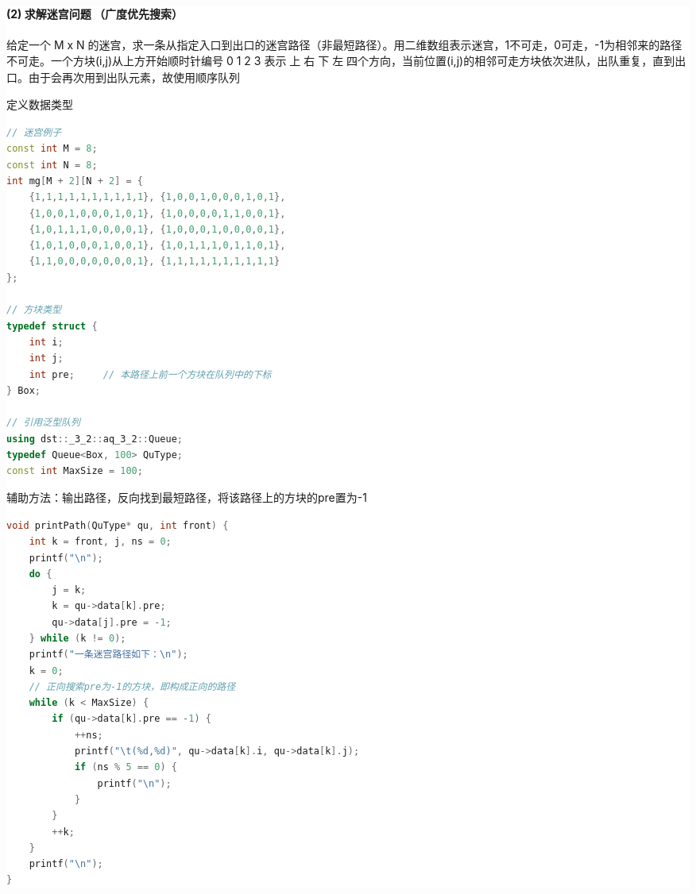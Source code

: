 #### (2) 求解迷宫问题 （广度优先搜索）

给定一个 M x N 的迷宫，求一条从指定入口到出口的迷宫路径（非最短路径）。用二维数组表示迷宫，1不可走，0可走，-1为相邻来的路径不可走。一个方块(i,j)从上方开始顺时针编号 0 1 2 3 表示 上 右 下 左 四个方向，当前位置(i,j)的相邻可走方块依次进队，出队重复，直到出口。由于会再次用到出队元素，故使用顺序队列

定义数据类型

```c++
// 迷宫例子
const int M = 8;
const int N = 8;
int mg[M + 2][N + 2] = {
	{1,1,1,1,1,1,1,1,1,1}, {1,0,0,1,0,0,0,1,0,1}, 
    {1,0,0,1,0,0,0,1,0,1}, {1,0,0,0,0,1,1,0,0,1},
	{1,0,1,1,1,0,0,0,0,1}, {1,0,0,0,1,0,0,0,0,1}, 
    {1,0,1,0,0,0,1,0,0,1}, {1,0,1,1,1,0,1,1,0,1},
	{1,1,0,0,0,0,0,0,0,1}, {1,1,1,1,1,1,1,1,1,1}
};

// 方块类型
typedef struct {
	int i;
	int j;
	int pre;     // 本路径上前一个方块在队列中的下标
} Box;

// 引用泛型队列
using dst::_3_2::aq_3_2::Queue;
typedef Queue<Box, 100> QuType;
const int MaxSize = 100;
```

辅助方法：输出路径，反向找到最短路径，将该路径上的方块的pre置为-1

```c++
void printPath(QuType* qu, int front) {
	int k = front, j, ns = 0;
	printf("\n");
	do {
		j = k;
		k = qu->data[k].pre;
		qu->data[j].pre = -1;
	} while (k != 0);
	printf("一条迷宫路径如下：\n");
	k = 0;
	// 正向搜索pre为-1的方块，即构成正向的路径
	while (k < MaxSize) {
		if (qu->data[k].pre == -1) {
			++ns;
			printf("\t(%d,%d)", qu->data[k].i, qu->data[k].j);
			if (ns % 5 == 0) {
				printf("\n");
			}
		}
		++k;
	}
	printf("\n");
}
```
